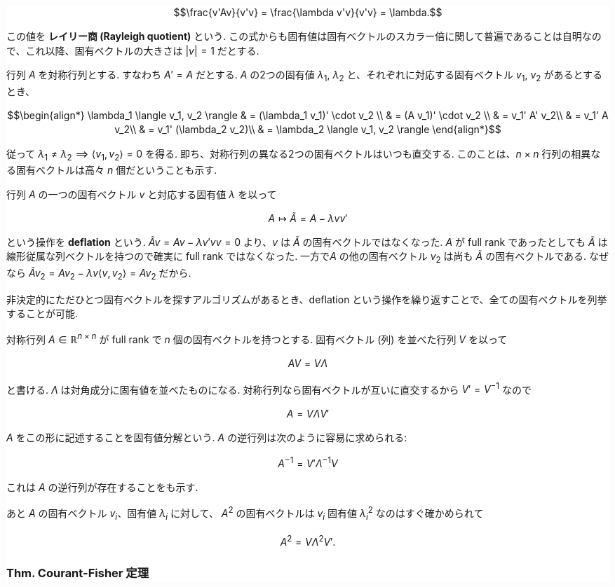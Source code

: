 $$\frac{v'Av}{v'v} = \frac{\lambda v'v}{v'v} = \lambda.$$

この値を **レイリー商 (Rayleigh quotient)** という.
この式からも固有値は固有ベクトルのスカラー倍に関して普遍であることは自明なので、これ以降、固有ベクトルの大きさは $|v| = 1$ だとする.

行列 $A$ を対称行列とする. すなわち $A' = A$ だとする.
$A$ の2つの固有値 $\lambda_1$, $\lambda_2$ と、それぞれに対応する固有ベクトル $v_1$, $v_2$ があるとするとき、

$$\begin{align*}
\lambda_1 \langle v_1, v_2 \rangle
& = (\lambda_1 v_1)' \cdot v_2 \\
& = (A v_1)' \cdot v_2 \\
& = v_1' A' v_2\\
& = v_1' A v_2\\
& = v_1' (\lambda_2 v_2)\\
& = \lambda_2 \langle v_1, v_2 \rangle
\end{align*}$$

従って $\lambda_1 \ne \lambda_2 \implies \langle v_1, v_2 \rangle = 0$ を得る.
即ち、対称行列の異なる2つの固有ベクトルはいつも直交する.
このことは、$n \times n$ 行列の相異なる固有ベクトルは高々 $n$ 個だということも示す.

行列 $A$ の一つの固有ベクトル $v$ と対応する固有値 $\lambda$ を以って

$$A \mapsto \tilde{A} = A - \lambda v v'$$

という操作を **deflation** という.
$\tilde{A}v=Av-\lambda v'vv=0$ より、$v$ は $\tilde{A}$ の固有ベクトルではなくなった.
$A$ が full rank であったとしても $\tilde{A}$ は線形従属な列ベクトルを持つので確実に full rank ではなくなった.
一方で$A$ の他の固有ベクトル $v_2$ は尚も $\tilde{A}$ の固有ベクトルである.
なぜなら $\tilde{A}v_2 = Av_2 - \lambda v \langle v, v_2 \rangle = Av_2$ だから.

非決定的にただひとつ固有ベクトルを探すアルゴリズムがあるとき、deflation という操作を繰り返すことで、全ての固有ベクトルを列挙することが可能.

対称行列 $A \in \mathbb{R}^{n \times n}$ が full rank で $n$ 個の固有ベクトルを持つとする.
固有ベクトル (列) を並べた行列 $V$ を以って

$$AV = V\Lambda$$

と書ける. $\Lambda$ は対角成分に固有値を並べたものになる.
対称行列なら固有ベクトルが互いに直交するから
$V' = V^{-1}$
なので

$$A = V\Lambda V'$$

$A$ をこの形に記述することを固有値分解という.
$A$ の逆行列は次のように容易に求められる:

$$A^{-1} = V' \Lambda^{-1} V$$

これは $A$ の逆行列が存在することをも示す.

あと $A$ の固有ベクトル $v_i$、固有値 $\lambda_i$ に対して、
$A^2$ の固有ベクトルは $v_i$ 固有値 $\lambda_i^2$ なのはすぐ確かめられて

$$A^2 = V \Lambda^2 V'.$$

### Thm. Courant-Fisher 定理
